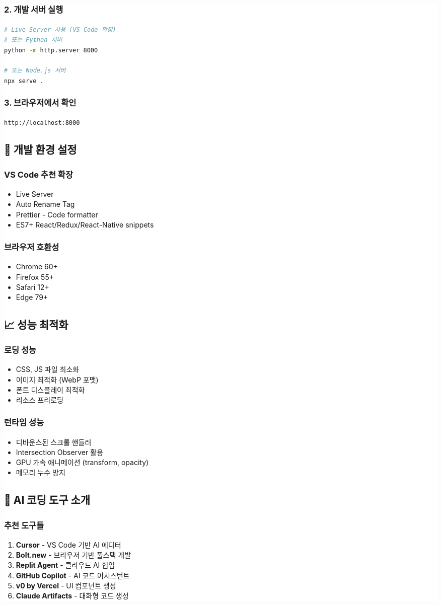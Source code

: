 ### 2. 개발 서버 실행
```bash
# Live Server 사용 (VS Code 확장)
# 또는 Python 서버
python -m http.server 8000

# 또는 Node.js 서버
npx serve .
```

### 3. 브라우저에서 확인
```
http://localhost:8000
```

## 🔧 개발 환경 설정

### VS Code 추천 확장
- Live Server
- Auto Rename Tag
- Prettier - Code formatter
- ES7+ React/Redux/React-Native snippets

### 브라우저 호환성
- Chrome 60+
- Firefox 55+
- Safari 12+
- Edge 79+

## 📈 성능 최적화

### 로딩 성능
- CSS, JS 파일 최소화
- 이미지 최적화 (WebP 포맷)
- 폰트 디스플레이 최적화
- 리소스 프리로딩

### 런타임 성능
- 디바운스된 스크롤 핸들러
- Intersection Observer 활용
- GPU 가속 애니메이션 (transform, opacity)
- 메모리 누수 방지

## 🎯 AI 코딩 도구 소개

### 추천 도구들
1. **Cursor** - VS Code 기반 AI 에디터
2. **Bolt.new** - 브라우저 기반 풀스택 개발
3. **Replit Agent** - 클라우드 AI 협업
4. **GitHub Copilot** - AI 코드 어시스턴트
5. **v0 by Vercel** - UI 컴포넌트 생성
6. **Claude Artifacts** - 대화형 코드 생성
